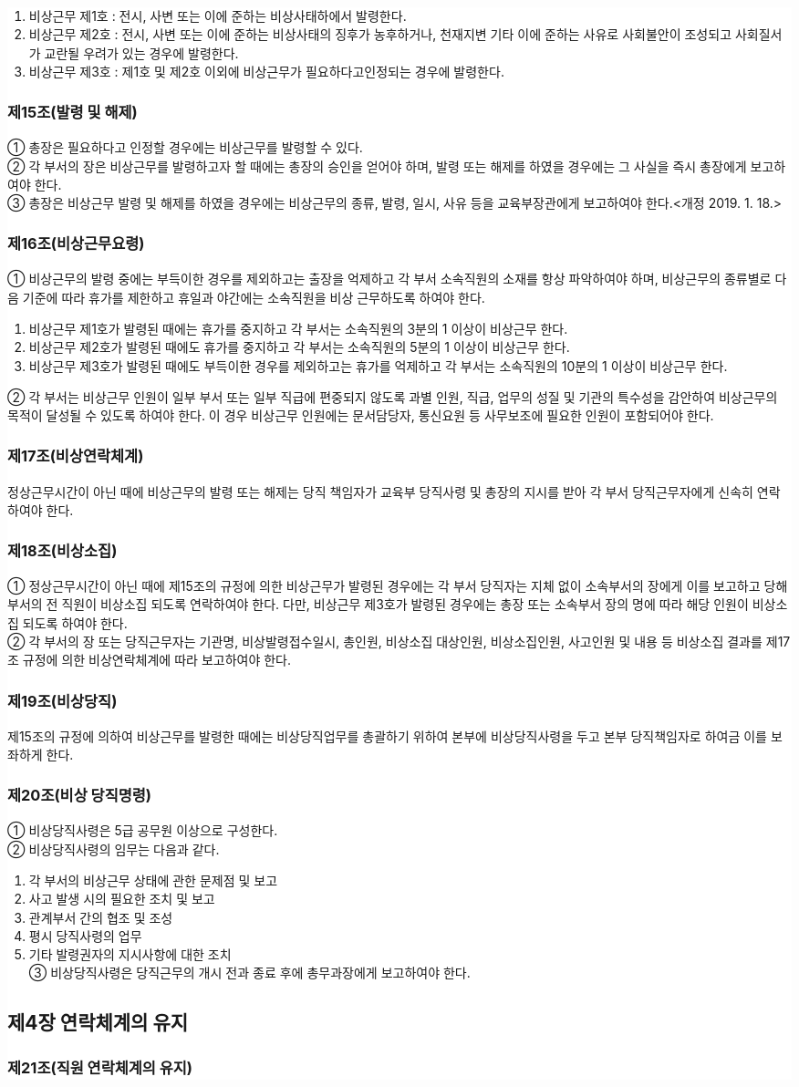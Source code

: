1. 비상근무 제1호 : 전시, 사변 또는 이에 준하는 비상사태하에서 발령한다.
2. 비상근무 제2호 : 전시, 사변 또는 이에 준하는 비상사태의 징후가 농후하거나, 천재지변 기타 이에 준하는 사유로 사회불안이 조성되고 사회질서가 교란될 우려가 있는 경우에 발령한다.
3. 비상근무 제3호 : 제1호 및 제2호 이외에 비상근무가 필요하다고인정되는 경우에 발령한다.

### 제15조(발령 및 해제)

① 총장은 필요하다고 인정할 경우에는 비상근무를 발령할 수 있다.  
② 각 부서의 장은 비상근무를 발령하고자 할 때에는 총장의 승인을 얻어야 하며, 발령 또는 해제를 하였을 경우에는 그 사실을 즉시 총장에게 보고하여야 한다.  
③ 총장은 비상근무 발령 및 해제를 하였을 경우에는 비상근무의 종류, 발령, 일시, 사유 등을 교육부장관에게 보고하여야 한다.<개정 2019. 1. 18.>

### 제16조(비상근무요령)

① 비상근무의 발령 중에는 부득이한 경우를 제외하고는 출장을 억제하고 각 부서 소속직원의 소재를 항상 파악하여야 하며, 비상근무의 종류별로 다음 기준에 따라 휴가를 제한하고 휴일과 야간에는 소속직원을 비상 근무하도록 하여야 한다.

1. 비상근무 제1호가 발령된 때에는 휴가를 중지하고 각 부서는 소속직원의 3분의 1 이상이 비상근무 한다.
2. 비상근무 제2호가 발령된 때에도 휴가를 중지하고 각 부서는 소속직원의 5분의 1 이상이 비상근무 한다.
3. 비상근무 제3호가 발령된 때에도 부득이한 경우를 제외하고는 휴가를 억제하고 각 부서는 소속직원의 10분의 1 이상이 비상근무 한다.

② 각 부서는 비상근무 인원이 일부 부서 또는 일부 직급에 편중되지 않도록 과별 인원, 직급, 업무의 성질 및 기관의 특수성을 감안하여 비상근무의 목적이 달성될 수 있도록 하여야 한다. 이 경우 비상근무 인원에는 문서담당자, 통신요원 등 사무보조에 필요한 인원이 포함되어야 한다.

### 제17조(비상연락체계)

정상근무시간이 아닌 때에 비상근무의 발령 또는 해제는 당직 책임자가 교육부 당직사령 및 총장의 지시를 받아 각 부서 당직근무자에게 신속히 연락하여야 한다.

### 제18조(비상소집)

① 정상근무시간이 아닌 때에 제15조의 규정에 의한 비상근무가 발령된 경우에는 각 부서 당직자는 지체 없이 소속부서의 장에게 이를 보고하고 당해 부서의 전 직원이 비상소집 되도록 연락하여야 한다. 다만, 비상근무 제3호가 발령된 경우에는 총장 또는 소속부서 장의 명에 따라 해당 인원이 비상소집 되도록 하여야 한다.  
② 각 부서의 장 또는 당직근무자는 기관명, 비상발령접수일시, 총인원, 비상소집 대상인원, 비상소집인원, 사고인원 및 내용 등 비상소집 결과를 제17조 규정에 의한 비상연락체계에 따라 보고하여야 한다.

### 제19조(비상당직)

제15조의 규정에 의하여 비상근무를 발령한 때에는 비상당직업무를 총괄하기 위하여 본부에 비상당직사령을 두고 본부 당직책임자로 하여금 이를 보좌하게 한다.

### 제20조(비상 당직명령)

① 비상당직사령은 5급 공무원 이상으로 구성한다.  
② 비상당직사령의 임무는 다음과 같다.

1. 각 부서의 비상근무 상태에 관한 문제점 및 보고
2. 사고 발생 시의 필요한 조치 및 보고
3. 관계부서 간의 협조 및 조성
4. 평시 당직사령의 업무
5. 기타 발령권자의 지시사항에 대한 조치  
   ③ 비상당직사령은 당직근무의 개시 전과 종료 후에 총무과장에게 보고하여야 한다.

## 제4장 연락체계의 유지

### 제21조(직원 연락체계의 유지)
